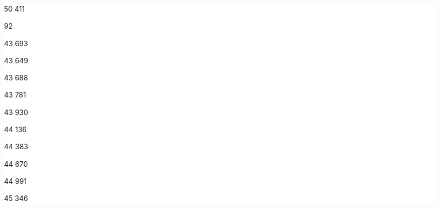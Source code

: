 </td>
      <td width="51">

50 411

</td>
    </tr>
    <tr>
      <td width="51">

92

</td>
      <td width="51">

43 693

</td>
      <td width="51">

43 649

</td>
      <td width="51">

43 688

</td>
      <td width="51">

43 781

</td>
      <td width="51">

43 930

</td>
      <td width="51">

44 136

</td>
      <td width="51">

44 383

</td>
      <td width="51">

44 670

</td>
      <td width="51">

44 991

</td>
      <td width="51">

45 346
